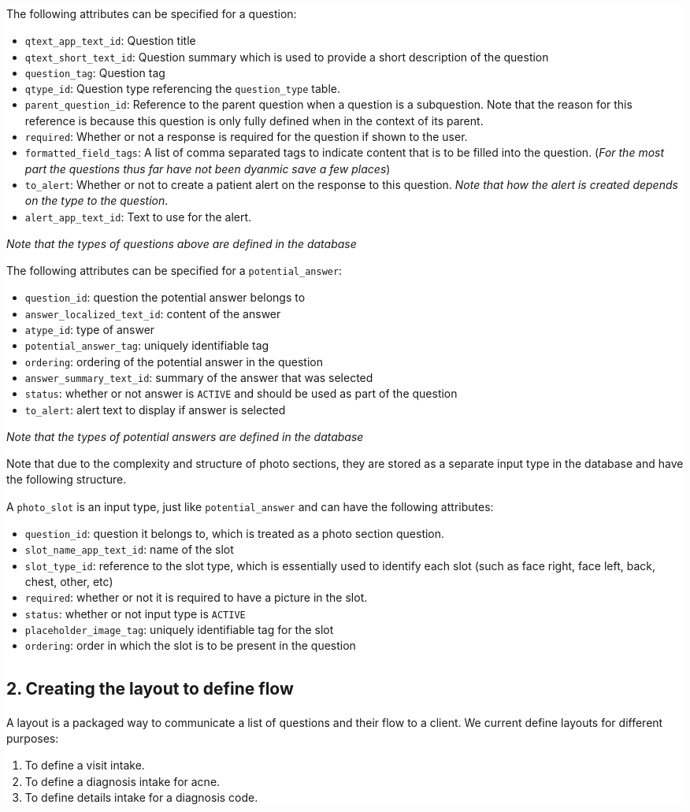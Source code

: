 The following attributes can be specified for a question:
- `qtext_app_text_id`: Question title
- `qtext_short_text_id`: Question summary which is used to provide a short description of the question
- `question_tag`: Question tag
- `qtype_id`: Question type referencing the `question_type` table.
- `parent_question_id`: Reference to the parent question when a question is a subquestion. Note that the reason for this reference is because this question is only fully defined when in the context of its parent.
- `required`: Whether or not a response is required for the question if shown to the user.
- `formatted_field_tags`: A list of comma separated tags to indicate content that is to be filled into the question. (*For the most part the questions thus far have not been dyanmic save a few places*)
-  `to_alert`: Whether or not to create a patient alert on the response to this question. *Note that how the alert is created depends on the type to the question*.
- `alert_app_text_id`: Text to use for the alert.

 *Note that the types of questions above are defined in the database*

The following attributes can be specified for a `potential_answer`:
- `question_id`: question the potential answer belongs to
- `answer_localized_text_id`: content of the answer
- `atype_id`: type of answer
- `potential_answer_tag`: uniquely identifiable tag
- `ordering`: ordering of the potential answer in the question
- `answer_summary_text_id`: summary of the answer that was selected
- `status`: whether or not answer is `ACTIVE` and should be used as part of the question
- `to_alert`: alert text to display if answer is selected

 *Note that the types of potential answers are defined in the database*

Note that due to the complexity and structure of photo sections, they are stored as a separate input type in the database and have the following structure. 

A `photo_slot` is an input type, just like `potential_answer` and can have the following attributes:
- `question_id`: question it belongs to, which is treated as a photo section question.
- `slot_name_app_text_id`: name of the slot 
- `slot_type_id`: reference to the slot type, which is essentially used to identify each slot (such as face right, face left, back, chest, other, etc)
- `required`: whether or not it is required to have a picture in the slot.
- `status`: whether or not input type is `ACTIVE`
- `placeholder_image_tag`: uniquely identifiable tag for the slot
- `ordering`: order in which the slot is to be present in the question

## 2. Creating the layout to define flow

A layout is a packaged way to communicate a list of questions and their flow to a client. We current define layouts for different purposes:

1. To define a visit intake.
2. To define a diagnosis intake for acne.
3. To define details intake for a diagnosis code.
